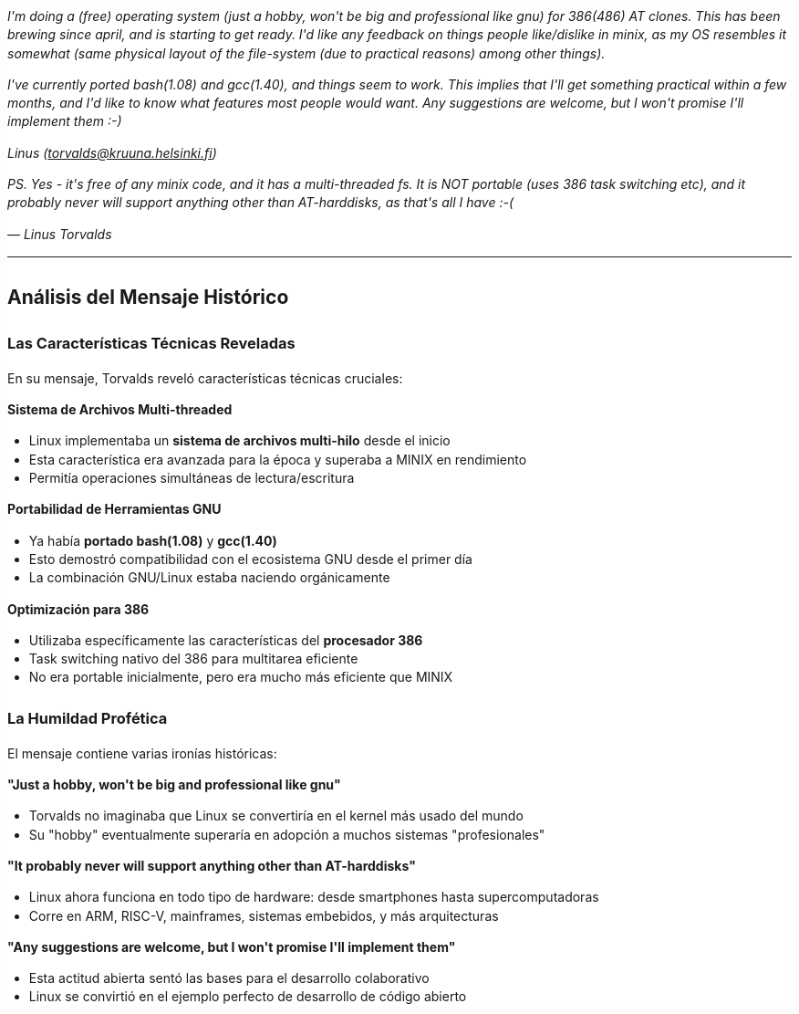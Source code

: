 *I'm doing a (free) operating system (just a hobby, won't be big and professional like gnu) for 386(486) AT clones. This has been brewing since april, and is starting to get ready. I'd like any feedback on things people like/dislike in minix, as my OS resembles it somewhat (same physical layout of the file-system (due to practical reasons) among other things).*

*I've currently ported bash(1.08) and gcc(1.40), and things seem to work. This implies that I'll get something practical within a few months, and I'd like to know what features most people would want. Any suggestions are welcome, but I won't promise I'll implement them :-)*

*Linus (torvalds@kruuna.helsinki.fi)*

*PS. Yes - it's free of any minix code, and it has a multi-threaded fs. It is NOT portable (uses 386 task switching etc), and it probably never will support anything other than AT-harddisks, as that's all I have :-(*

*— Linus Torvalds*

---

## Análisis del Mensaje Histórico

### Las Características Técnicas Reveladas

En su mensaje, Torvalds reveló características técnicas cruciales:

**Sistema de Archivos Multi-threaded**
- Linux implementaba un **sistema de archivos multi-hilo** desde el inicio
- Esta característica era avanzada para la época y superaba a MINIX en rendimiento
- Permitía operaciones simultáneas de lectura/escritura

**Portabilidad de Herramientas GNU**
- Ya había **portado bash(1.08)** y **gcc(1.40)**
- Esto demostró compatibilidad con el ecosistema GNU desde el primer día
- La combinación GNU/Linux estaba naciendo orgánicamente

**Optimización para 386**
- Utilizaba específicamente las características del **procesador 386**
- Task switching nativo del 386 para multitarea eficiente
- No era portable inicialmente, pero era mucho más eficiente que MINIX

### La Humildad Profética

El mensaje contiene varias ironías históricas:

**"Just a hobby, won't be big and professional like gnu"**
- Torvalds no imaginaba que Linux se convertiría en el kernel más usado del mundo
- Su "hobby" eventualmente superaría en adopción a muchos sistemas "profesionales"

**"It probably never will support anything other than AT-harddisks"**
- Linux ahora funciona en todo tipo de hardware: desde smartphones hasta supercomputadoras
- Corre en ARM, RISC-V, mainframes, sistemas embebidos, y más arquitecturas

**"Any suggestions are welcome, but I won't promise I'll implement them"**
- Esta actitud abierta sentó las bases para el desarrollo colaborativo
- Linux se convirtió en el ejemplo perfecto de desarrollo de código abierto

